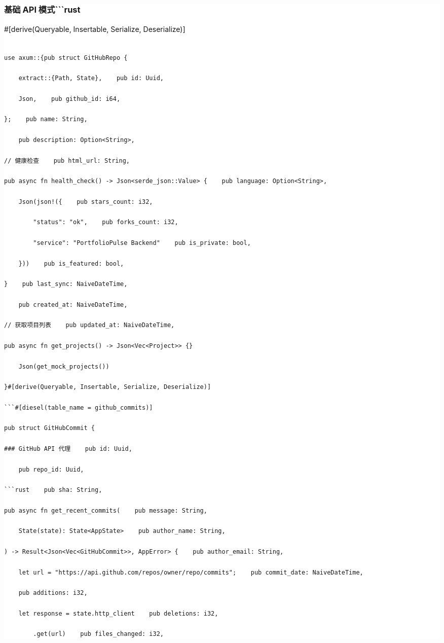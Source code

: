

### 基础 API 模式```rust

#[derive(Queryable, Insertable, Serialize, Deserialize)]

```rust#[diesel(table_name = github_repos)]

use axum::{pub struct GitHubRepo {

    extract::{Path, State},    pub id: Uuid,

    Json,    pub github_id: i64,

};    pub name: String,

    pub description: Option<String>,

// 健康检查    pub html_url: String,

pub async fn health_check() -> Json<serde_json::Value> {    pub language: Option<String>,

    Json(json!({    pub stars_count: i32,

        "status": "ok",    pub forks_count: i32,

        "service": "PortfolioPulse Backend"    pub is_private: bool,

    }))    pub is_featured: bool,

}    pub last_sync: NaiveDateTime,

    pub created_at: NaiveDateTime,

// 获取项目列表    pub updated_at: NaiveDateTime,

pub async fn get_projects() -> Json<Vec<Project>> {}

    Json(get_mock_projects())

}#[derive(Queryable, Insertable, Serialize, Deserialize)]

```#[diesel(table_name = github_commits)]

pub struct GitHubCommit {

### GitHub API 代理    pub id: Uuid,

    pub repo_id: Uuid,

```rust    pub sha: String,

pub async fn get_recent_commits(    pub message: String,

    State(state): State<AppState>    pub author_name: String,

) -> Result<Json<Vec<GitHubCommit>>, AppError> {    pub author_email: String,

    let url = "https://api.github.com/repos/owner/repo/commits";    pub commit_date: NaiveDateTime,

    pub additions: i32,

    let response = state.http_client    pub deletions: i32,

        .get(url)    pub files_changed: i32,
```